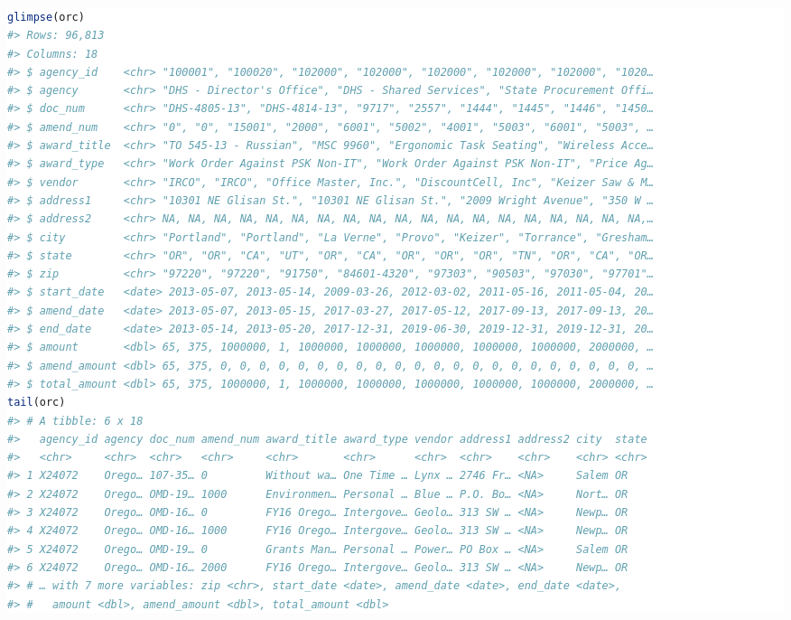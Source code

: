 ``` r
glimpse(orc)
#> Rows: 96,813
#> Columns: 18
#> $ agency_id    <chr> "100001", "100020", "102000", "102000", "102000", "102000", "102000", "1020…
#> $ agency       <chr> "DHS - Director's Office", "DHS - Shared Services", "State Procurement Offi…
#> $ doc_num      <chr> "DHS-4805-13", "DHS-4814-13", "9717", "2557", "1444", "1445", "1446", "1450…
#> $ amend_num    <chr> "0", "0", "15001", "2000", "6001", "5002", "4001", "5003", "6001", "5003", …
#> $ award_title  <chr> "TO 545-13 - Russian", "MSC 9960", "Ergonomic Task Seating", "Wireless Acce…
#> $ award_type   <chr> "Work Order Against PSK Non-IT", "Work Order Against PSK Non-IT", "Price Ag…
#> $ vendor       <chr> "IRCO", "IRCO", "Office Master, Inc.", "DiscountCell, Inc", "Keizer Saw & M…
#> $ address1     <chr> "10301 NE Glisan St.", "10301 NE Glisan St.", "2009 Wright Avenue", "350 W …
#> $ address2     <chr> NA, NA, NA, NA, NA, NA, NA, NA, NA, NA, NA, NA, NA, NA, NA, NA, NA, NA, NA,…
#> $ city         <chr> "Portland", "Portland", "La Verne", "Provo", "Keizer", "Torrance", "Gresham…
#> $ state        <chr> "OR", "OR", "CA", "UT", "OR", "CA", "OR", "OR", "OR", "TN", "OR", "CA", "OR…
#> $ zip          <chr> "97220", "97220", "91750", "84601-4320", "97303", "90503", "97030", "97701"…
#> $ start_date   <date> 2013-05-07, 2013-05-14, 2009-03-26, 2012-03-02, 2011-05-16, 2011-05-04, 20…
#> $ amend_date   <date> 2013-05-07, 2013-05-15, 2017-03-27, 2017-05-12, 2017-09-13, 2017-09-13, 20…
#> $ end_date     <date> 2013-05-14, 2013-05-20, 2017-12-31, 2019-06-30, 2019-12-31, 2019-12-31, 20…
#> $ amount       <dbl> 65, 375, 1000000, 1, 1000000, 1000000, 1000000, 1000000, 1000000, 2000000, …
#> $ amend_amount <dbl> 65, 375, 0, 0, 0, 0, 0, 0, 0, 0, 0, 0, 0, 0, 0, 0, 0, 0, 0, 0, 0, 0, 0, 0, …
#> $ total_amount <dbl> 65, 375, 1000000, 1, 1000000, 1000000, 1000000, 1000000, 1000000, 2000000, …
tail(orc)
#> # A tibble: 6 x 18
#>   agency_id agency doc_num amend_num award_title award_type vendor address1 address2 city  state
#>   <chr>     <chr>  <chr>   <chr>     <chr>       <chr>      <chr>  <chr>    <chr>    <chr> <chr>
#> 1 X24072    Orego… 107-35… 0         Without wa… One Time … Lynx … 2746 Fr… <NA>     Salem OR   
#> 2 X24072    Orego… OMD-19… 1000      Environmen… Personal … Blue … P.O. Bo… <NA>     Nort… OR   
#> 3 X24072    Orego… OMD-16… 0         FY16 Orego… Intergove… Geolo… 313 SW … <NA>     Newp… OR   
#> 4 X24072    Orego… OMD-16… 1000      FY16 Orego… Intergove… Geolo… 313 SW … <NA>     Newp… OR   
#> 5 X24072    Orego… OMD-19… 0         Grants Man… Personal … Power… PO Box … <NA>     Salem OR   
#> 6 X24072    Orego… OMD-16… 2000      FY16 Orego… Intergove… Geolo… 313 SW … <NA>     Newp… OR   
#> # … with 7 more variables: zip <chr>, start_date <date>, amend_date <date>, end_date <date>,
#> #   amount <dbl>, amend_amount <dbl>, total_amount <dbl>
```
